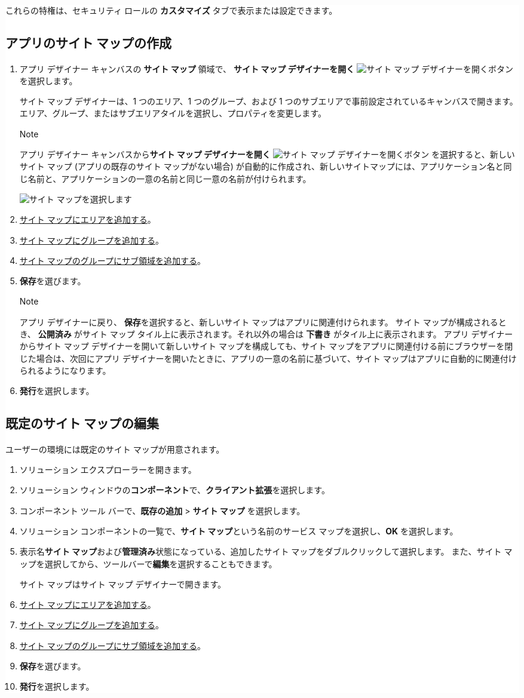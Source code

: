 これらの特権は、セキュリティ ロールの **カスタマイズ** タブで表示または設定できます。
  
## <a name="create-a-site-map-for-an-app"></a>アプリのサイト マップの作成  
  
1. アプリ デザイナー キャンバスの **サイト マップ** 領域で、 **サイト マップ デザイナーを開く** ![サイト マップ デザイナーを開くボタン](media/dynamics365-open-designer.PNG "[サイト マップ デザイナーを開く] ボタン")を選択します。  
  
     サイト マップ デザイナーは、1 つのエリア、1 つのグループ、および 1 つのサブエリアで事前設定されているキャンバスで開きます。 エリア、グループ、またはサブエリアタイルを選択し、プロパティを変更します。  
  
    > [!NOTE]
    >  アプリ デザイナー キャンバスから**サイト マップ デザイナーを開く** ![サイト マップ デザイナーを開くボタン](media/dynamics365-open-designer.PNG "[サイト マップ デザイナーを開く] ボタン") を選択すると、新しいサイト マップ (アプリの既存のサイト マップがない場合) が自動的に作成され、新しいサイトマップには、アプリケーション名と同じ名前と、アプリケーションの一意の名前と同じ一意の名前が付けられます。 

   ![サイト マップを選択します](media/app-designer-sitemap-location.png "サイトマップの選択") 
  
2.  [サイト マップにエリアを追加する](create-site-map-app.md#bkmk_AddArea)。  
  
3.  [サイト マップにグループを追加する](create-site-map-app.md#bkmk_AddGroup)。  
  
4.  [サイト マップのグループにサブ領域を追加する](create-site-map-app.md#bkmk_AddSubarea)。  
  
5.  **保存**を選びます。  
  
    > [!NOTE]
    >  アプリ デザイナーに戻り、 **保存**を選択すると、新しいサイト マップはアプリに関連付けられます。 サイト マップが構成されるとき、 **公開済み** がサイト マップ タイル上に表示されます。それ以外の場合は **下書き** がタイル上に表示されます。  アプリ デザイナーからサイト マップ デザイナーを開いて新しいサイト マップを構成しても、サイト マップをアプリに関連付ける前にブラウザーを閉じた場合は、次回にアプリ デザイナーを開いたときに、アプリの一意の名前に基づいて、サイト マップはアプリに自動的に関連付けられるようになります。  
  
6.  **発行**を選択します。  
  
## <a name="edit-the-default-site-map"></a>既定のサイト マップの編集 

 ユーザーの環境には既定のサイト マップが用意されます。  
  
1. ソリューション エクスプローラーを開きます。  
  
2. ソリューション ウィンドウの**コンポーネント**で、**クライアント拡張**を選択します。  

3. コンポーネント ツール バーで、**既存の追加** >  **サイト マップ** を選択します。

4. ソリューション コンポーネントの一覧で、**サイト マップ**という名前のサービス マップを選択し、**OK** を選択します。
  
5.  表示名**サイト マップ**および**管理済み**状態になっている、追加したサイト マップをダブルクリックして選択します。 また、サイト マップを選択してから、ツールバーで**編集**を選択することもできます。  
  
     サイト マップはサイト マップ デザイナーで開きます。  
  
6.  [サイト マップにエリアを追加する](create-site-map-app.md#bkmk_AddArea)。  
  
7.  [サイト マップにグループを追加する](create-site-map-app.md#bkmk_AddGroup)。  
  
8.  [サイト マップのグループにサブ領域を追加する](create-site-map-app.md#bkmk_AddSubarea)。  
  
9. **保存**を選びます。  
  
10. **発行**を選択します。  
  